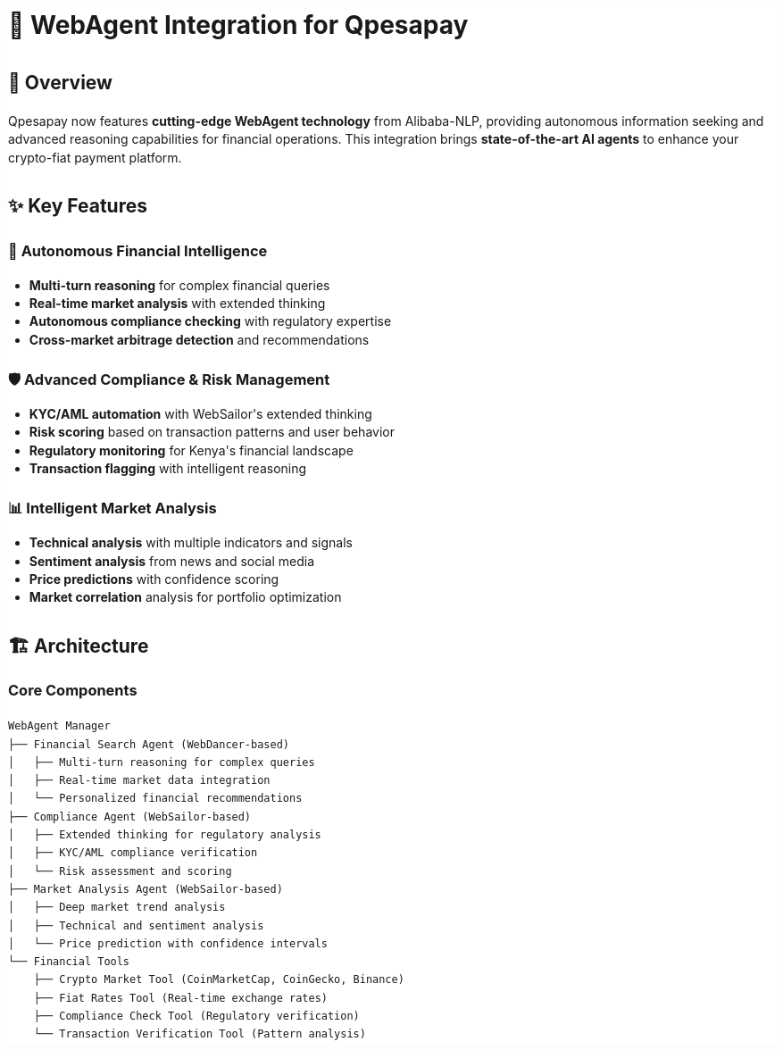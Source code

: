 # 🚀 WebAgent Integration for Qpesapay

## 🌟 Overview

Qpesapay now features **cutting-edge WebAgent technology** from Alibaba-NLP, providing autonomous information seeking and advanced reasoning capabilities for financial operations. This integration brings **state-of-the-art AI agents** to enhance your crypto-fiat payment platform.

## ✨ Key Features

### 🎯 **Autonomous Financial Intelligence**
- **Multi-turn reasoning** for complex financial queries
- **Real-time market analysis** with extended thinking
- **Autonomous compliance checking** with regulatory expertise
- **Cross-market arbitrage detection** and recommendations

### 🛡️ **Advanced Compliance & Risk Management**
- **KYC/AML automation** with WebSailor's extended thinking
- **Risk scoring** based on transaction patterns and user behavior
- **Regulatory monitoring** for Kenya's financial landscape
- **Transaction flagging** with intelligent reasoning

### 📊 **Intelligent Market Analysis**
- **Technical analysis** with multiple indicators and signals
- **Sentiment analysis** from news and social media
- **Price predictions** with confidence scoring
- **Market correlation** analysis for portfolio optimization

## 🏗️ Architecture

### Core Components

```
WebAgent Manager
├── Financial Search Agent (WebDancer-based)
│   ├── Multi-turn reasoning for complex queries
│   ├── Real-time market data integration
│   └── Personalized financial recommendations
├── Compliance Agent (WebSailor-based)
│   ├── Extended thinking for regulatory analysis
│   ├── KYC/AML compliance verification
│   └── Risk assessment and scoring
├── Market Analysis Agent (WebSailor-based)
│   ├── Deep market trend analysis
│   ├── Technical and sentiment analysis
│   └── Price prediction with confidence intervals
└── Financial Tools
    ├── Crypto Market Tool (CoinMarketCap, CoinGecko, Binance)
    ├── Fiat Rates Tool (Real-time exchange rates)
    ├── Compliance Check Tool (Regulatory verification)
    └── Transaction Verification Tool (Pattern analysis)
```
